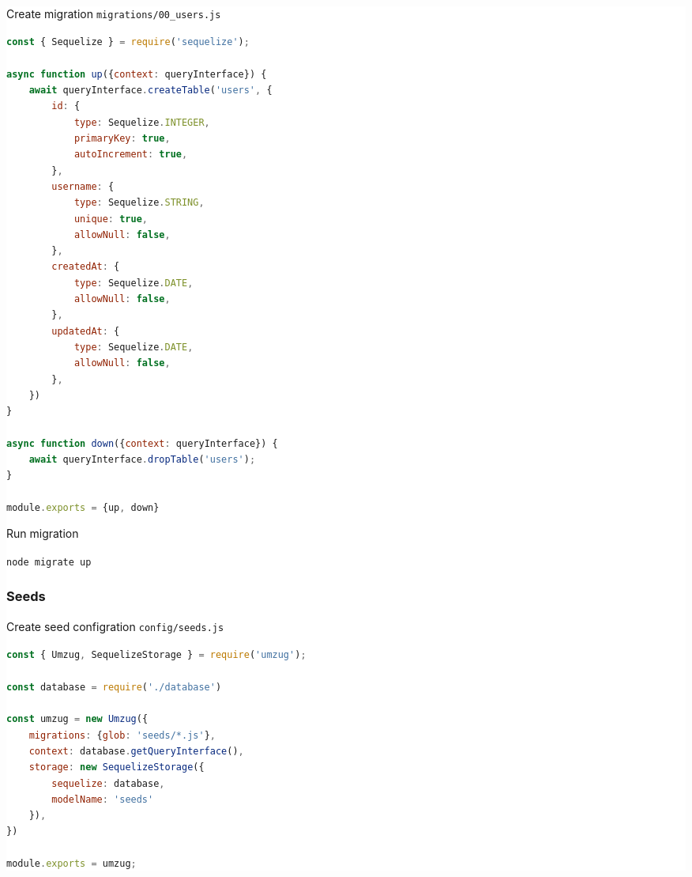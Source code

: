 Create migration `migrations/00_users.js`

```js
const { Sequelize } = require('sequelize');

async function up({context: queryInterface}) {
    await queryInterface.createTable('users', {
        id: {
            type: Sequelize.INTEGER,
            primaryKey: true,
            autoIncrement: true,
        },
        username: {
            type: Sequelize.STRING,
            unique: true,
            allowNull: false,
        },
        createdAt: {
            type: Sequelize.DATE,
            allowNull: false,
        },
        updatedAt: {
            type: Sequelize.DATE,
            allowNull: false,
        },
    })
}

async function down({context: queryInterface}) {
    await queryInterface.dropTable('users');
} 

module.exports = {up, down}
```

Run migration

```bash
node migrate up
```

### Seeds

Create seed configration `config/seeds.js`

```js
const { Umzug, SequelizeStorage } = require('umzug');

const database = require('./database')

const umzug = new Umzug({
    migrations: {glob: 'seeds/*.js'},
    context: database.getQueryInterface(),
    storage: new SequelizeStorage({
        sequelize: database,
        modelName: 'seeds'
    }),
})

module.exports = umzug;
```
